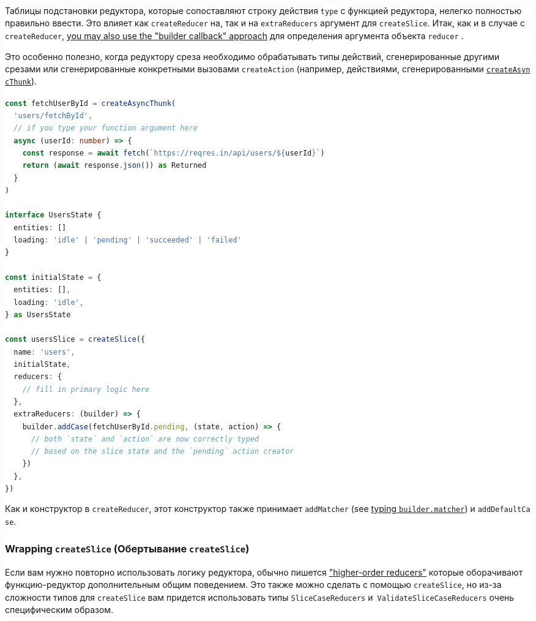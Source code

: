 Таблицы подстановки редуктора, которые сопоставляют строку действия `type` с функцией редуктора, нелегко полностью правильно ввести. Это влияет как `createReducer` на, так и на `extraReducers` аргумент для `createSlice`. Итак, как и в случае с `createReducer`, [you may also use the "builder callback" approach](#building-type-safe-reducer-argument-objects) для определения аргумента объекта `reducer` .

Это особенно полезно, когда редуктору среза необходимо обрабатывать типы действий, сгенерированные другими срезами или сгенерированные конкретными вызовами `createAction` (например, действиями, сгенерированными [`createAsyncThunk`](../api/createAsyncThunk.mdx)).

```ts {27-30}
const fetchUserById = createAsyncThunk(
  'users/fetchById',
  // if you type your function argument here
  async (userId: number) => {
    const response = await fetch(`https://reqres.in/api/users/${userId}`)
    return (await response.json()) as Returned
  }
)

interface UsersState {
  entities: []
  loading: 'idle' | 'pending' | 'succeeded' | 'failed'
}

const initialState = {
  entities: [],
  loading: 'idle',
} as UsersState

const usersSlice = createSlice({
  name: 'users',
  initialState,
  reducers: {
    // fill in primary logic here
  },
  extraReducers: (builder) => {
    builder.addCase(fetchUserById.pending, (state, action) => {
      // both `state` and `action` are now correctly typed
      // based on the slice state and the `pending` action creator
    })
  },
})
```

Как и конструктор в `createReducer`, этот конструктор также принимает `addMatcher` (see [typing `builder.matcher`](#typing-builderaddmatcher)) и `addDefaultCase`.

### Wrapping `createSlice` (Обертывание `createSlice`)

Если вам нужно повторно использовать логику редуктора, обычно пишется ["higher-order reducers"](https://redux.js.org/recipes/structuring-reducers/reusing-reducer-logic#customizing-behavior-with-higher-order-reducers) которые оборачивают функцию-редуктор дополнительным общим поведением. Это также можно сделать с помощью `createSlice`, но из-за сложности типов для `createSlice` вам придется использовать типы `SliceCaseReducers` и` ValidateSliceCaseReducers` очень специфическим образом.
